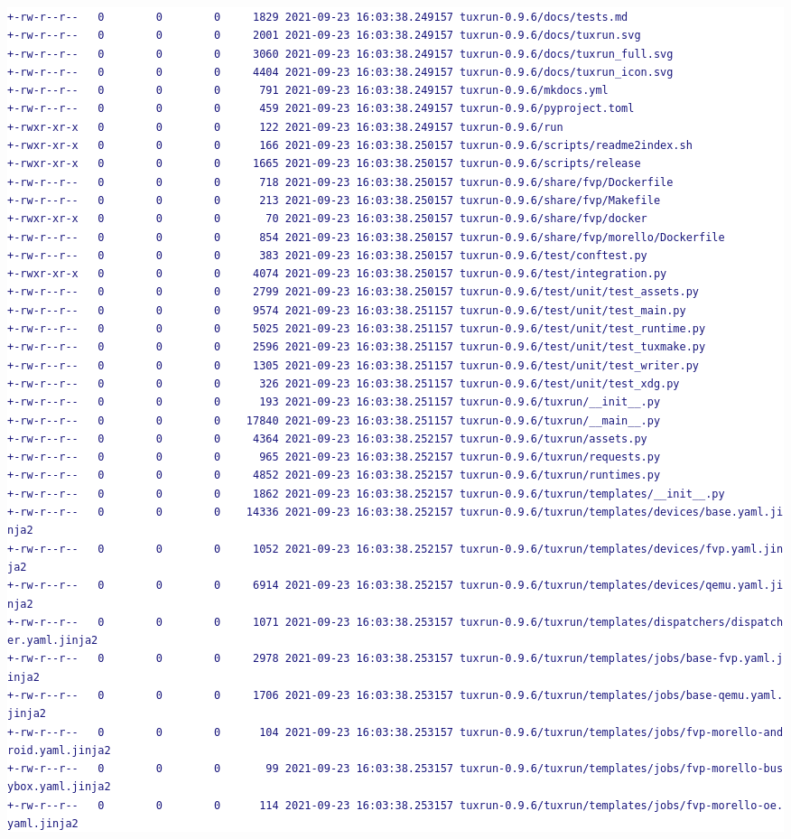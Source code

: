 ```diff
+-rw-r--r--   0        0        0     1829 2021-09-23 16:03:38.249157 tuxrun-0.9.6/docs/tests.md
+-rw-r--r--   0        0        0     2001 2021-09-23 16:03:38.249157 tuxrun-0.9.6/docs/tuxrun.svg
+-rw-r--r--   0        0        0     3060 2021-09-23 16:03:38.249157 tuxrun-0.9.6/docs/tuxrun_full.svg
+-rw-r--r--   0        0        0     4404 2021-09-23 16:03:38.249157 tuxrun-0.9.6/docs/tuxrun_icon.svg
+-rw-r--r--   0        0        0      791 2021-09-23 16:03:38.249157 tuxrun-0.9.6/mkdocs.yml
+-rw-r--r--   0        0        0      459 2021-09-23 16:03:38.249157 tuxrun-0.9.6/pyproject.toml
+-rwxr-xr-x   0        0        0      122 2021-09-23 16:03:38.249157 tuxrun-0.9.6/run
+-rwxr-xr-x   0        0        0      166 2021-09-23 16:03:38.250157 tuxrun-0.9.6/scripts/readme2index.sh
+-rwxr-xr-x   0        0        0     1665 2021-09-23 16:03:38.250157 tuxrun-0.9.6/scripts/release
+-rw-r--r--   0        0        0      718 2021-09-23 16:03:38.250157 tuxrun-0.9.6/share/fvp/Dockerfile
+-rw-r--r--   0        0        0      213 2021-09-23 16:03:38.250157 tuxrun-0.9.6/share/fvp/Makefile
+-rwxr-xr-x   0        0        0       70 2021-09-23 16:03:38.250157 tuxrun-0.9.6/share/fvp/docker
+-rw-r--r--   0        0        0      854 2021-09-23 16:03:38.250157 tuxrun-0.9.6/share/fvp/morello/Dockerfile
+-rw-r--r--   0        0        0      383 2021-09-23 16:03:38.250157 tuxrun-0.9.6/test/conftest.py
+-rwxr-xr-x   0        0        0     4074 2021-09-23 16:03:38.250157 tuxrun-0.9.6/test/integration.py
+-rw-r--r--   0        0        0     2799 2021-09-23 16:03:38.250157 tuxrun-0.9.6/test/unit/test_assets.py
+-rw-r--r--   0        0        0     9574 2021-09-23 16:03:38.251157 tuxrun-0.9.6/test/unit/test_main.py
+-rw-r--r--   0        0        0     5025 2021-09-23 16:03:38.251157 tuxrun-0.9.6/test/unit/test_runtime.py
+-rw-r--r--   0        0        0     2596 2021-09-23 16:03:38.251157 tuxrun-0.9.6/test/unit/test_tuxmake.py
+-rw-r--r--   0        0        0     1305 2021-09-23 16:03:38.251157 tuxrun-0.9.6/test/unit/test_writer.py
+-rw-r--r--   0        0        0      326 2021-09-23 16:03:38.251157 tuxrun-0.9.6/test/unit/test_xdg.py
+-rw-r--r--   0        0        0      193 2021-09-23 16:03:38.251157 tuxrun-0.9.6/tuxrun/__init__.py
+-rw-r--r--   0        0        0    17840 2021-09-23 16:03:38.251157 tuxrun-0.9.6/tuxrun/__main__.py
+-rw-r--r--   0        0        0     4364 2021-09-23 16:03:38.252157 tuxrun-0.9.6/tuxrun/assets.py
+-rw-r--r--   0        0        0      965 2021-09-23 16:03:38.252157 tuxrun-0.9.6/tuxrun/requests.py
+-rw-r--r--   0        0        0     4852 2021-09-23 16:03:38.252157 tuxrun-0.9.6/tuxrun/runtimes.py
+-rw-r--r--   0        0        0     1862 2021-09-23 16:03:38.252157 tuxrun-0.9.6/tuxrun/templates/__init__.py
+-rw-r--r--   0        0        0    14336 2021-09-23 16:03:38.252157 tuxrun-0.9.6/tuxrun/templates/devices/base.yaml.jinja2
+-rw-r--r--   0        0        0     1052 2021-09-23 16:03:38.252157 tuxrun-0.9.6/tuxrun/templates/devices/fvp.yaml.jinja2
+-rw-r--r--   0        0        0     6914 2021-09-23 16:03:38.252157 tuxrun-0.9.6/tuxrun/templates/devices/qemu.yaml.jinja2
+-rw-r--r--   0        0        0     1071 2021-09-23 16:03:38.253157 tuxrun-0.9.6/tuxrun/templates/dispatchers/dispatcher.yaml.jinja2
+-rw-r--r--   0        0        0     2978 2021-09-23 16:03:38.253157 tuxrun-0.9.6/tuxrun/templates/jobs/base-fvp.yaml.jinja2
+-rw-r--r--   0        0        0     1706 2021-09-23 16:03:38.253157 tuxrun-0.9.6/tuxrun/templates/jobs/base-qemu.yaml.jinja2
+-rw-r--r--   0        0        0      104 2021-09-23 16:03:38.253157 tuxrun-0.9.6/tuxrun/templates/jobs/fvp-morello-android.yaml.jinja2
+-rw-r--r--   0        0        0       99 2021-09-23 16:03:38.253157 tuxrun-0.9.6/tuxrun/templates/jobs/fvp-morello-busybox.yaml.jinja2
+-rw-r--r--   0        0        0      114 2021-09-23 16:03:38.253157 tuxrun-0.9.6/tuxrun/templates/jobs/fvp-morello-oe.yaml.jinja2
```